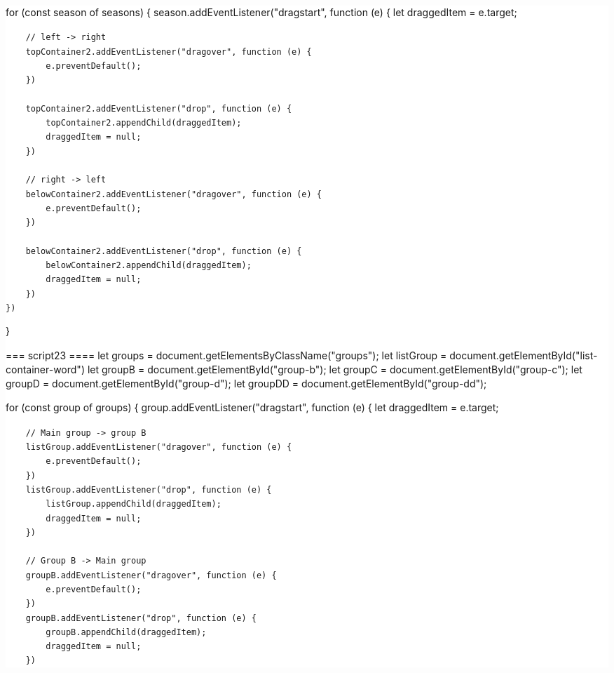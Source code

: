 for (const season of seasons) {
    season.addEventListener("dragstart", function (e) {
        let draggedItem = e.target;

        // left -> right
        topContainer2.addEventListener("dragover", function (e) {
            e.preventDefault();
        })

        topContainer2.addEventListener("drop", function (e) {
            topContainer2.appendChild(draggedItem);
            draggedItem = null;
        })

        // right -> left
        belowContainer2.addEventListener("dragover", function (e) {
            e.preventDefault();
        })

        belowContainer2.addEventListener("drop", function (e) {
            belowContainer2.appendChild(draggedItem);
            draggedItem = null;
        })
    })
}

=== script23 ====
let groups = document.getElementsByClassName("groups");
let listGroup = document.getElementById("list-container-word")
let groupB = document.getElementById("group-b");
let groupC = document.getElementById("group-c");
let groupD = document.getElementById("group-d");
let groupDD = document.getElementById("group-dd");

for (const group of groups) {
    group.addEventListener("dragstart", function (e) {
        let draggedItem = e.target;

        // Main group -> group B
        listGroup.addEventListener("dragover", function (e) {
            e.preventDefault();
        })
        listGroup.addEventListener("drop", function (e) {
            listGroup.appendChild(draggedItem);
            draggedItem = null;
        })

        // Group B -> Main group
        groupB.addEventListener("dragover", function (e) {
            e.preventDefault();
        })
        groupB.addEventListener("drop", function (e) {
            groupB.appendChild(draggedItem);
            draggedItem = null;
        })
